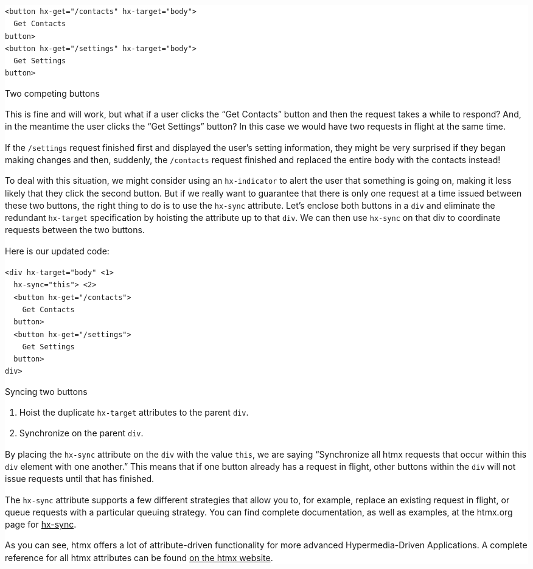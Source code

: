     <button hx-get="/contacts" hx-target="body">
      Get Contacts
    button>
    <button hx-get="/settings" hx-target="body">
      Get Settings
    button>

Two competing buttons

This is fine and will work, but what if a user clicks the “Get Contacts” button and then the request takes a while to respond? And, in the meantime the user clicks the “Get Settings” button? In this case we would have two requests in flight at the same time.

If the `/settings` request finished first and displayed the user’s setting information, they might be very surprised if they began making changes and then, suddenly, the `/contacts` request finished and replaced the entire body with the contacts instead!

To deal with this situation, we might consider using an `hx-indicator` to alert the user that something is going on, making it less likely that they click the second button. But if we really want to guarantee that there is only one request at a time issued between these two buttons, the right thing to do is to use the `hx-sync` attribute. Let’s enclose both buttons in a `div` and eliminate the redundant `hx-target` specification by hoisting the attribute up to that `div`. We can then use `hx-sync` on that div to coordinate requests between the two buttons.

Here is our updated code:

    <div hx-target="body" <1>
      hx-sync="this"> <2>
      <button hx-get="/contacts">
        Get Contacts
      button>
      <button hx-get="/settings">
        Get Settings
      button>
    div>

Syncing two buttons

1.  Hoist the duplicate `hx-target` attributes to the parent `div`.
    
2.  Synchronize on the parent `div`.
    

By placing the `hx-sync` attribute on the `div` with the value `this`, we are saying “Synchronize all htmx requests that occur within this `div` element with one another.” This means that if one button already has a request in flight, other buttons within the `div` will not issue requests until that has finished.

The `hx-sync` attribute supports a few different strategies that allow you to, for example, replace an existing request in flight, or queue requests with a particular queuing strategy. You can find complete documentation, as well as examples, at the htmx.org page for [hx-sync](https://htmx.org/attributes/hx-sync/).

As you can see, htmx offers a lot of attribute-driven functionality for more advanced Hypermedia-Driven Applications. A complete reference for all htmx attributes can be found [on the htmx website](https://htmx.org/reference/#attributes).